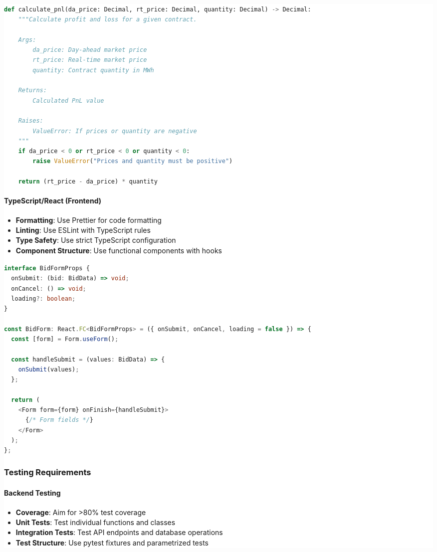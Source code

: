 ```python
def calculate_pnl(da_price: Decimal, rt_price: Decimal, quantity: Decimal) -> Decimal:
    """Calculate profit and loss for a given contract.
    
    Args:
        da_price: Day-ahead market price
        rt_price: Real-time market price
        quantity: Contract quantity in MWh
        
    Returns:
        Calculated PnL value
        
    Raises:
        ValueError: If prices or quantity are negative
    """
    if da_price < 0 or rt_price < 0 or quantity < 0:
        raise ValueError("Prices and quantity must be positive")
    
    return (rt_price - da_price) * quantity
```

#### TypeScript/React (Frontend)
- **Formatting**: Use Prettier for code formatting
- **Linting**: Use ESLint with TypeScript rules
- **Type Safety**: Use strict TypeScript configuration
- **Component Structure**: Use functional components with hooks

```typescript
interface BidFormProps {
  onSubmit: (bid: BidData) => void;
  onCancel: () => void;
  loading?: boolean;
}

const BidForm: React.FC<BidFormProps> = ({ onSubmit, onCancel, loading = false }) => {
  const [form] = Form.useForm();
  
  const handleSubmit = (values: BidData) => {
    onSubmit(values);
  };
  
  return (
    <Form form={form} onFinish={handleSubmit}>
      {/* Form fields */}
    </Form>
  );
};
```

### Testing Requirements

#### Backend Testing
- **Coverage**: Aim for >80% test coverage
- **Unit Tests**: Test individual functions and classes
- **Integration Tests**: Test API endpoints and database operations
- **Test Structure**: Use pytest fixtures and parametrized tests

